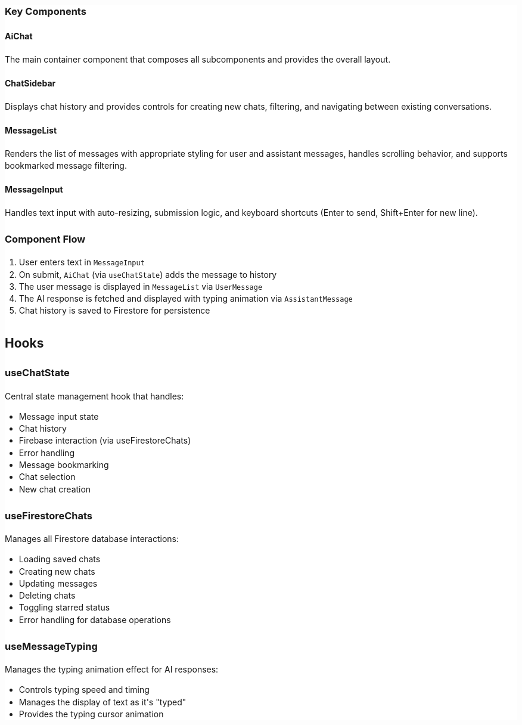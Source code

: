 ### Key Components

#### AiChat
The main container component that composes all subcomponents and provides the overall layout.

#### ChatSidebar
Displays chat history and provides controls for creating new chats, filtering, and navigating between existing conversations.

#### MessageList
Renders the list of messages with appropriate styling for user and assistant messages, handles scrolling behavior, and supports bookmarked message filtering.

#### MessageInput
Handles text input with auto-resizing, submission logic, and keyboard shortcuts (Enter to send, Shift+Enter for new line).

### Component Flow

1. User enters text in `MessageInput`
2. On submit, `AiChat` (via `useChatState`) adds the message to history
3. The user message is displayed in `MessageList` via `UserMessage`
4. The AI response is fetched and displayed with typing animation via `AssistantMessage`
5. Chat history is saved to Firestore for persistence

## Hooks

### useChatState
Central state management hook that handles:
- Message input state
- Chat history
- Firebase interaction (via useFirestoreChats)
- Error handling
- Message bookmarking
- Chat selection
- New chat creation

### useFirestoreChats
Manages all Firestore database interactions:
- Loading saved chats
- Creating new chats
- Updating messages
- Deleting chats
- Toggling starred status
- Error handling for database operations

### useMessageTyping
Manages the typing animation effect for AI responses:
- Controls typing speed and timing
- Manages the display of text as it's "typed"
- Provides the typing cursor animation
